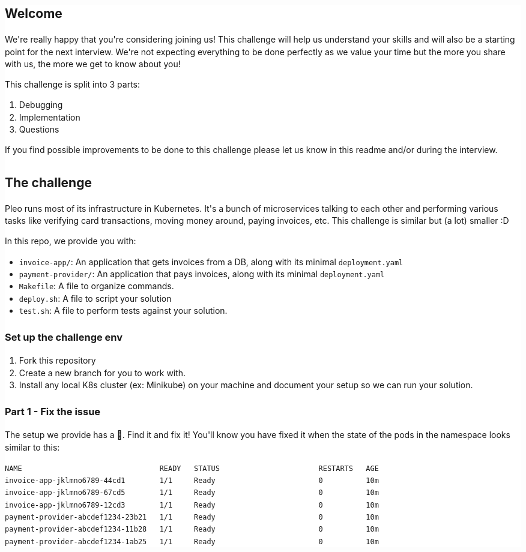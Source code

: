 ## Welcome

We're really happy that you're considering joining us!
This challenge will help us understand your skills and will also be a starting point for the next interview.
We're not expecting everything to be done perfectly as we value your time but the more you share with us, the more we get to know about you!

This challenge is split into 3 parts:

1. Debugging
2. Implementation
3. Questions

If you find possible improvements to be done to this challenge please let us know in this readme and/or during the interview.

## The challenge

Pleo runs most of its infrastructure in Kubernetes.
It's a bunch of microservices talking to each other and performing various tasks like verifying card transactions, moving money around, paying invoices, etc.
This challenge is similar but (a lot) smaller :D

In this repo, we provide you with:

- `invoice-app/`: An application that gets invoices from a DB, along with its minimal `deployment.yaml`
- `payment-provider/`: An application that pays invoices, along with its minimal `deployment.yaml`
- `Makefile`: A file to organize commands.
- `deploy.sh`: A file to script your solution
- `test.sh`: A file to perform tests against your solution.

### Set up the challenge env

1. Fork this repository
2. Create a new branch for you to work with.
3. Install any local K8s cluster (ex: Minikube) on your machine and document your setup so we can run your solution.

### Part 1 - Fix the issue

The setup we provide has a :bug:. Find it and fix it! You'll know you have fixed it when the state of the pods in the namespace looks similar to this:

```
NAME                                READY   STATUS                       RESTARTS   AGE
invoice-app-jklmno6789-44cd1        1/1     Ready                        0          10m
invoice-app-jklmno6789-67cd5        1/1     Ready                        0          10m
invoice-app-jklmno6789-12cd3        1/1     Ready                        0          10m
payment-provider-abcdef1234-23b21   1/1     Ready                        0          10m
payment-provider-abcdef1234-11b28   1/1     Ready                        0          10m
payment-provider-abcdef1234-1ab25   1/1     Ready                        0          10m
```
